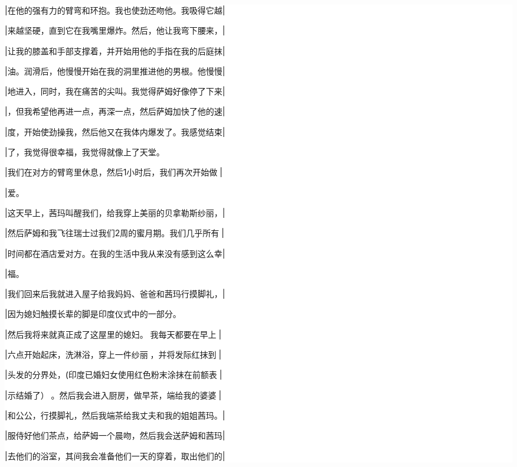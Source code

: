 |在他的强有力的臂弯和环抱。我也使劲还吻他。我吸得它越|

|来越坚硬，直到它在我嘴里爆炸。然后，他让我弯下腰来，|

|让我的膝盖和手部支撑着，并开始用他的手指在我的后庭抹|

|油。润滑后，他慢慢开始在我的洞里推进他的男根。他慢慢|

|地进入，同时，我在痛苦的尖叫。我觉得萨姆好像停了下来|

|，但我希望他再进一点，再深一点，然后萨姆加快了他的速|

|度，开始使劲操我，然后他又在我体内爆发了。我感觉结束|

|了，我觉得很幸福，我觉得就像上了天堂。

|我们在对方的臂弯里休息，然后1小时后，我们再次开始做 |

|爱。

|这天早上，茜玛叫醒我们，给我穿上美丽的贝拿勒斯纱丽，|

|然后萨姆和我飞往瑞士过我们2周的蜜月期。我们几乎所有 |

|时间都在酒店爱对方。在我的生活中我从来没有感到这么幸|

|福。

|我们回来后我就进入屋子给我妈妈、爸爸和茜玛行摸脚礼，|

|因为媳妇触摸长辈的脚是印度仪式中的一部分。

|然后我将来就真正成了这屋里的媳妇。 我每天都要在早上 |

|六点开始起床，洗淋浴，穿上一件纱丽 ，并将发际红抹到 |

|头发的分界处，(印度已婚妇女使用红色粉末涂抹在前额表 |

|示结婚了） 。然后我会进入厨房，做早茶，端给我的婆婆 |

|和公公，行摸脚礼，然后我端茶给我丈夫和我的姐姐茜玛。|

|服侍好他们茶点，给萨姆一个晨吻，然后我会送萨姆和茜玛|

|去他们的浴室，其间我会准备他们一天的穿着，取出他们的|
